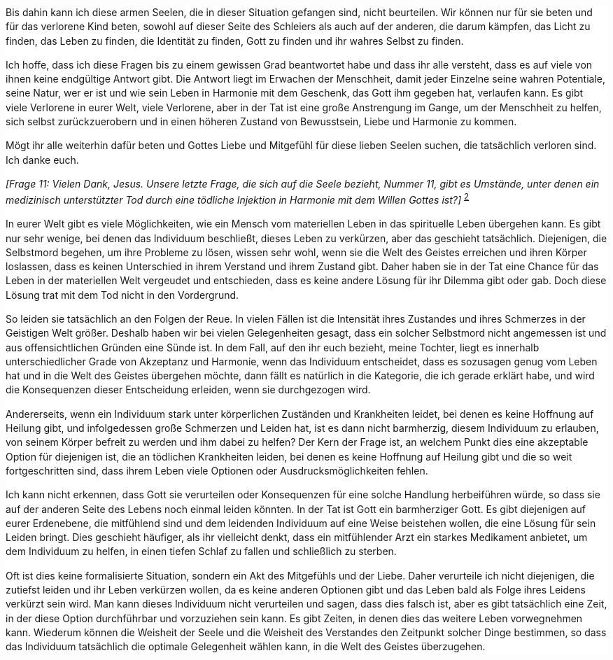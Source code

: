 Bis dahin kann ich diese armen Seelen, die in dieser Situation gefangen sind, nicht beurteilen. Wir können nur für sie beten und für das verlorene Kind beten, sowohl auf dieser Seite des Schleiers als auch auf der anderen, die darum kämpfen, das Licht zu finden, das Leben zu finden, die Identität zu finden, Gott zu finden und ihr wahres Selbst zu finden.

Ich hoffe, dass ich diese Fragen bis zu einem gewissen Grad beantwortet habe und dass ihr alle versteht, dass es auf viele von ihnen keine endgültige Antwort gibt. Die Antwort liegt im Erwachen der Menschheit, damit jeder Einzelne seine wahren Potentiale, seine Natur, wer er ist und wie sein Leben in Harmonie mit dem Geschenk, das Gott ihm gegeben hat, verlaufen kann. Es gibt viele Verlorene in eurer Welt, viele Verlorene, aber in der Tat ist eine große Anstrengung im Gange, um der Menschheit zu helfen, sich selbst zurückzuerobern und in einen höheren Zustand von Bewusstsein, Liebe und Harmonie zu kommen.

Mögt ihr alle weiterhin dafür beten und Gottes Liebe und Mitgefühl für diese lieben Seelen suchen, die tatsächlich verloren sind. Ich danke euch.

*[Frage 11: Vielen Dank, Jesus. Unsere letzte Frage, die sich auf die Seele bezieht, Nummer 11, gibt es Umstände, unter denen ein medizinisch unterstützter Tod durch eine tödliche Injektion in Harmonie mit dem Willen Gottes ist?]* <sup id="a2">[2](#f2)</sup>

In eurer Welt gibt es viele Möglichkeiten, wie ein Mensch vom materiellen Leben in das spirituelle Leben übergehen kann. Es gibt nur sehr wenige, bei denen das Individuum beschließt, dieses Leben zu verkürzen, aber das geschieht tatsächlich. Diejenigen, die Selbstmord begehen, um ihre Probleme zu lösen, wissen sehr wohl, wenn sie die Welt des Geistes erreichen und ihren Körper loslassen, dass es keinen Unterschied in ihrem Verstand und ihrem Zustand gibt. Daher haben sie in der Tat eine Chance für das Leben in der materiellen Welt vergeudet und entschieden, dass es keine andere Lösung für ihr Dilemma gibt oder gab. Doch diese Lösung trat mit dem Tod nicht in den Vordergrund.

So leiden sie tatsächlich an den Folgen der Reue. In vielen Fällen ist die Intensität ihres Zustandes und ihres Schmerzes in der Geistigen Welt größer. Deshalb haben wir bei vielen Gelegenheiten gesagt, dass ein solcher Selbstmord nicht angemessen ist und aus offensichtlichen Gründen eine Sünde ist. In dem Fall, auf den ihr euch bezieht, meine Tochter, liegt es innerhalb unterschiedlicher Grade von Akzeptanz und Harmonie, wenn das Individuum entscheidet, dass es sozusagen genug vom Leben hat und in die Welt des Geistes übergehen möchte, dann fällt es natürlich in die Kategorie, die ich gerade erklärt habe, und wird die Konsequenzen dieser Entscheidung erleiden, wenn sie durchgezogen wird.

Andererseits, wenn ein Individuum stark unter körperlichen Zuständen und Krankheiten leidet, bei denen es keine Hoffnung auf Heilung gibt, und infolgedessen große Schmerzen und Leiden hat, ist es dann nicht barmherzig, diesem Individuum zu erlauben, von seinem Körper befreit zu werden und ihm dabei zu helfen? Der Kern der Frage ist, an welchem Punkt dies eine akzeptable Option für diejenigen ist, die an tödlichen Krankheiten leiden, bei denen es keine Hoffnung auf Heilung gibt und die so weit fortgeschritten sind, dass ihrem Leben viele Optionen oder Ausdrucksmöglichkeiten fehlen.

Ich kann nicht erkennen, dass Gott sie verurteilen oder Konsequenzen für eine solche Handlung herbeiführen würde, so dass sie auf der anderen Seite des Lebens noch einmal leiden könnten. In der Tat ist Gott ein barmherziger Gott. Es gibt diejenigen auf eurer Erdenebene, die mitfühlend sind und dem leidenden Individuum auf eine Weise beistehen wollen, die eine Lösung für sein Leiden bringt. Dies geschieht häufiger, als ihr vielleicht denkt, dass ein mitfühlender Arzt ein starkes Medikament anbietet, um dem Individuum zu helfen, in einen tiefen Schlaf zu fallen und schließlich zu sterben.

Oft ist dies keine formalisierte Situation, sondern ein Akt des Mitgefühls und der Liebe. Daher verurteile ich nicht diejenigen, die zutiefst leiden und ihr Leben verkürzen wollen, da es keine anderen Optionen gibt und das Leben bald als Folge ihres Leidens verkürzt sein wird. Man kann dieses Individuum nicht verurteilen und sagen, dass dies falsch ist, aber es gibt tatsächlich eine Zeit, in der diese Option durchführbar und vorzuziehen sein kann. Es gibt Zeiten, in denen dies das weitere Leben vorwegnehmen kann. Wiederum können die Weisheit der Seele und die Weisheit des Verstandes den Zeitpunkt solcher Dinge bestimmen, so dass das Individuum tatsächlich die optimale Gelegenheit wählen kann, in die Welt des Geistes überzugehen.
